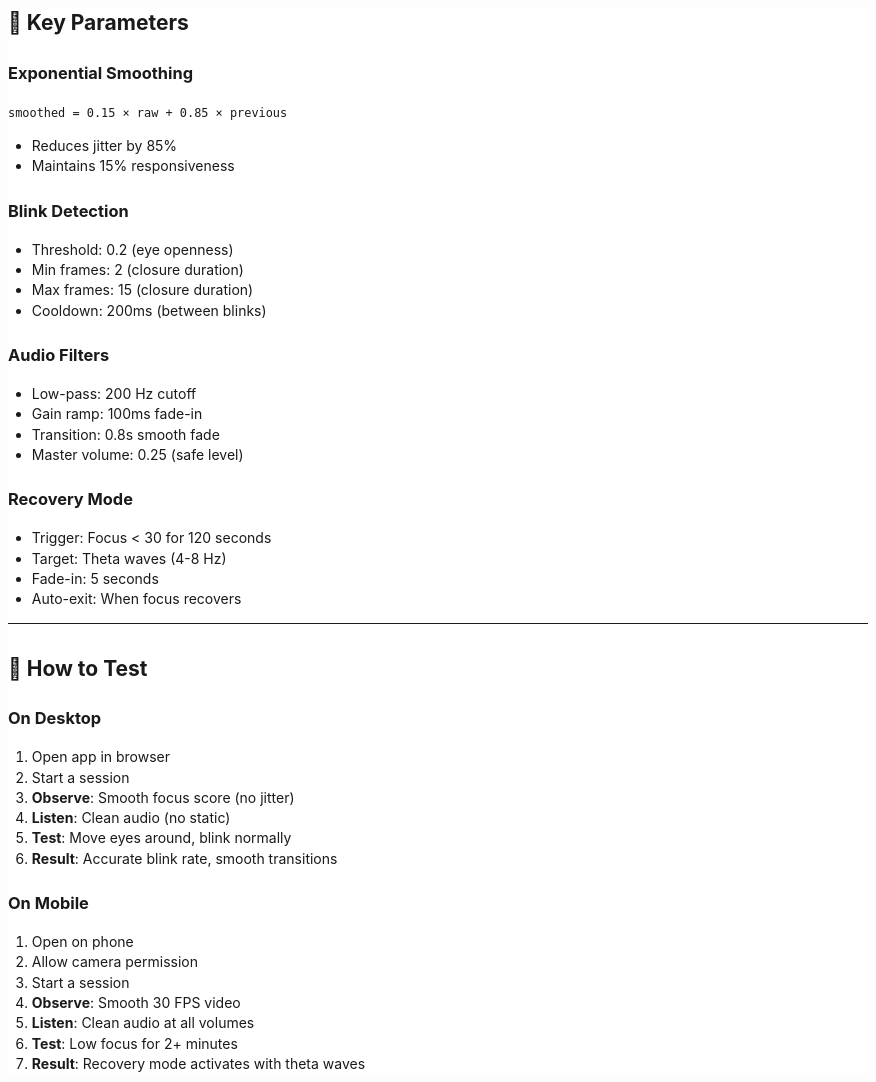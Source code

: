 
## 🎯 Key Parameters

### Exponential Smoothing
```
smoothed = 0.15 × raw + 0.85 × previous
```
- Reduces jitter by 85%
- Maintains 15% responsiveness

### Blink Detection
- Threshold: 0.2 (eye openness)
- Min frames: 2 (closure duration)
- Max frames: 15 (closure duration)
- Cooldown: 200ms (between blinks)

### Audio Filters
- Low-pass: 200 Hz cutoff
- Gain ramp: 100ms fade-in
- Transition: 0.8s smooth fade
- Master volume: 0.25 (safe level)

### Recovery Mode
- Trigger: Focus < 30 for 120 seconds
- Target: Theta waves (4-8 Hz)
- Fade-in: 5 seconds
- Auto-exit: When focus recovers

---

## 🚀 How to Test

### On Desktop
1. Open app in browser
2. Start a session
3. **Observe**: Smooth focus score (no jitter)
4. **Listen**: Clean audio (no static)
5. **Test**: Move eyes around, blink normally
6. **Result**: Accurate blink rate, smooth transitions

### On Mobile
1. Open on phone
2. Allow camera permission
3. Start a session
4. **Observe**: Smooth 30 FPS video
5. **Listen**: Clean audio at all volumes
6. **Test**: Low focus for 2+ minutes
7. **Result**: Recovery mode activates with theta waves
